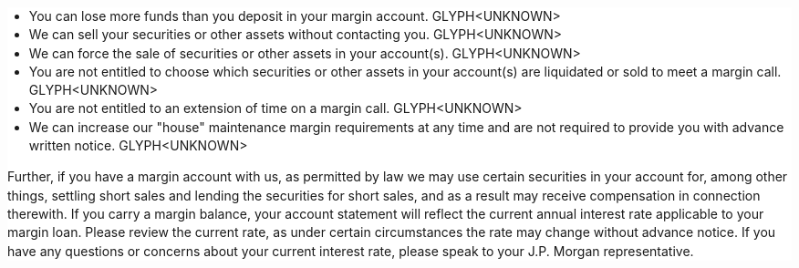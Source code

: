 - You can lose more funds than you deposit in your margin account. GLYPH&lt;UNKNOWN&gt;
- We can sell your securities or other assets without contacting you. GLYPH&lt;UNKNOWN&gt;
- We can force the sale of securities or other assets in your account(s). GLYPH&lt;UNKNOWN&gt;
- You are not entitled to choose which securities or other assets in your account(s) are liquidated or sold to meet a margin call. GLYPH&lt;UNKNOWN&gt;
- You are not entitled to an extension of time on a margin call. GLYPH&lt;UNKNOWN&gt;
- We can increase our "house" maintenance margin requirements at any time and are not required to provide you with advance written notice. GLYPH&lt;UNKNOWN&gt;

Further, if you have a margin account with us, as permitted by law we may use certain securities in your account for, among other things, settling short sales and lending the securities for short sales, and as a result may receive compensation in connection therewith. If you carry a margin balance, your account statement will reflect the current annual interest rate applicable to your margin loan. Please review the current rate, as under certain circumstances the rate may change without advance notice. If you have any questions or concerns about your current interest rate, please speak to your J.P. Morgan representative.

